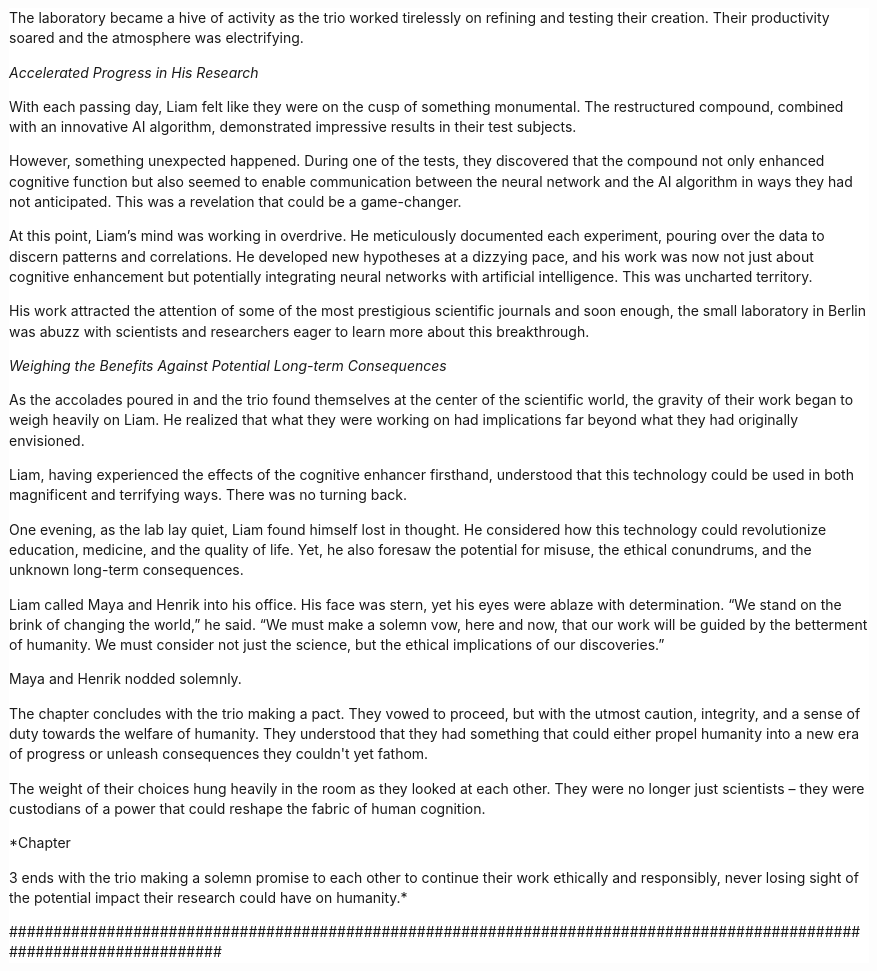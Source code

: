The laboratory became a hive of activity as the trio worked tirelessly on refining and testing their creation. Their productivity soared and the atmosphere was electrifying.

*Accelerated Progress in His Research*

With each passing day, Liam felt like they were on the cusp of something monumental. The restructured compound, combined with an innovative AI algorithm, demonstrated impressive results in their test subjects.

However, something unexpected happened. During one of the tests, they discovered that the compound not only enhanced cognitive function but also seemed to enable communication between the neural network and the AI algorithm in ways they had not anticipated. This was a revelation that could be a game-changer.

At this point, Liam’s mind was working in overdrive. He meticulously documented each experiment, pouring over the data to discern patterns and correlations. He developed new hypotheses at a dizzying pace, and his work was now not just about cognitive enhancement but potentially integrating neural networks with artificial intelligence. This was uncharted territory.

His work attracted the attention of some of the most prestigious scientific journals and soon enough, the small laboratory in Berlin was abuzz with scientists and researchers eager to learn more about this breakthrough.

*Weighing the Benefits Against Potential Long-term Consequences*

As the accolades poured in and the trio found themselves at the center of the scientific world, the gravity of their work began to weigh heavily on Liam. He realized that what they were working on had implications far beyond what they had originally envisioned.

Liam, having experienced the effects of the cognitive enhancer firsthand, understood that this technology could be used in both magnificent and terrifying ways. There was no turning back.

One evening, as the lab lay quiet, Liam found himself lost in thought. He considered how this technology could revolutionize education, medicine, and the quality of life. Yet, he also foresaw the potential for misuse, the ethical conundrums, and the unknown long-term consequences.

Liam called Maya and Henrik into his office. His face was stern, yet his eyes were ablaze with determination. “We stand on the brink of changing the world,” he said. “We must make a solemn vow, here and now, that our work will be guided by the betterment of humanity. We must consider not just the science, but the ethical implications of our discoveries.”

Maya and Henrik nodded solemnly.

The chapter concludes with the trio making a pact. They vowed to proceed, but with the utmost caution, integrity, and a sense of duty towards the welfare of humanity. They understood that they had something that could either propel humanity into a new era of progress or unleash consequences they couldn't yet fathom.

The weight of their choices hung heavily in the room as they looked at each other. They were no longer just scientists – they were custodians of a power that could reshape the fabric of human cognition.

*Chapter 

3 ends with the trio making a solemn promise to each other to continue their work ethically and responsibly, never losing sight of the potential impact their research could have on humanity.*

########################################################################################################################
